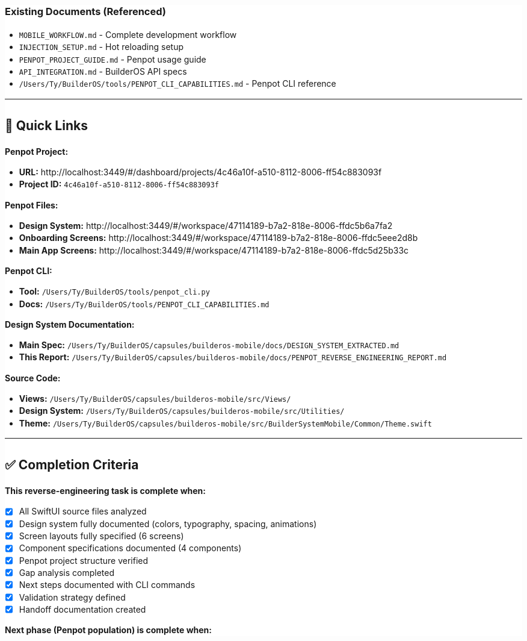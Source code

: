 ### Existing Documents (Referenced)

- `MOBILE_WORKFLOW.md` - Complete development workflow
- `INJECTION_SETUP.md` - Hot reloading setup
- `PENPOT_PROJECT_GUIDE.md` - Penpot usage guide
- `API_INTEGRATION.md` - BuilderOS API specs
- `/Users/Ty/BuilderOS/tools/PENPOT_CLI_CAPABILITIES.md` - Penpot CLI reference

---

## 🔗 Quick Links

**Penpot Project:**
- **URL:** http://localhost:3449/#/dashboard/projects/4c46a10f-a510-8112-8006-ff54c883093f
- **Project ID:** `4c46a10f-a510-8112-8006-ff54c883093f`

**Penpot Files:**
- **Design System:** http://localhost:3449/#/workspace/47114189-b7a2-818e-8006-ffdc5b6a7fa2
- **Onboarding Screens:** http://localhost:3449/#/workspace/47114189-b7a2-818e-8006-ffdc5eee2d8b
- **Main App Screens:** http://localhost:3449/#/workspace/47114189-b7a2-818e-8006-ffdc5d25b33c

**Penpot CLI:**
- **Tool:** `/Users/Ty/BuilderOS/tools/penpot_cli.py`
- **Docs:** `/Users/Ty/BuilderOS/tools/PENPOT_CLI_CAPABILITIES.md`

**Design System Documentation:**
- **Main Spec:** `/Users/Ty/BuilderOS/capsules/builderos-mobile/docs/DESIGN_SYSTEM_EXTRACTED.md`
- **This Report:** `/Users/Ty/BuilderOS/capsules/builderos-mobile/docs/PENPOT_REVERSE_ENGINEERING_REPORT.md`

**Source Code:**
- **Views:** `/Users/Ty/BuilderOS/capsules/builderos-mobile/src/Views/`
- **Design System:** `/Users/Ty/BuilderOS/capsules/builderos-mobile/src/Utilities/`
- **Theme:** `/Users/Ty/BuilderOS/capsules/builderos-mobile/src/BuilderSystemMobile/Common/Theme.swift`

---

## ✅ Completion Criteria

**This reverse-engineering task is complete when:**

- [x] All SwiftUI source files analyzed
- [x] Design system fully documented (colors, typography, spacing, animations)
- [x] Screen layouts fully specified (6 screens)
- [x] Component specifications documented (4 components)
- [x] Penpot project structure verified
- [x] Gap analysis completed
- [x] Next steps documented with CLI commands
- [x] Validation strategy defined
- [x] Handoff documentation created

**Next phase (Penpot population) is complete when:**
